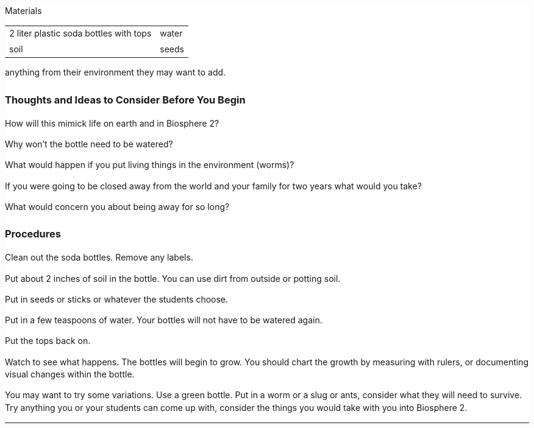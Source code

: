   Materials
 </h3>
 <table border="0">
  <tr>
   <td>
    2 liter plastic soda bottles with tops
   </td>
   <td>
    water
   </td>
  </tr>
  <tr>
   <td>
    soil
   </td>
   <td>
    seeds
   </td>
  </tr>
 </table>
 anything from their environment they may want to add.
<h3>
  Thoughts and Ideas to Consider Before You Begin
 </h3>
 How will this mimick life on earth and in Biosphere 2?
 <p>
  Why won’t the bottle need to be watered?
 </p>
 <p>
  What would happen if you put living things in the environment (worms)?
 </p>
 <p>
  If you were going to be closed away from the world and your family for two years what would you take?
 </p>
 <p>
  What would concern you about being away for so long?
 </p>
<h3>
  Procedures
 </h3>
 Clean out the soda bottles. Remove any labels.
 <p>
  Put about 2 inches of soil in the bottle. You can use dirt from outside or potting soil.
 </p>
 <p>
  Put in seeds or sticks or whatever the students choose.
 </p>
 <p>
  Put in a few teaspoons of water. Your bottles will not have to be watered again.
 </p>
 <p>
  Put the tops back on.
 </p>
 <p>
  Watch to see what happens. The bottles will begin to grow. You should chart the growth by measuring with rulers, or documenting visual changes within the bottle.
 </p>
 <p>
  You may want to try some variations. Use a green bottle. Put in a worm or a slug or ants, consider what they will need to survive. Try anything you or your students can come up with, consider the things you would take with you into Biosphere 2.
 </p>
<hr/>